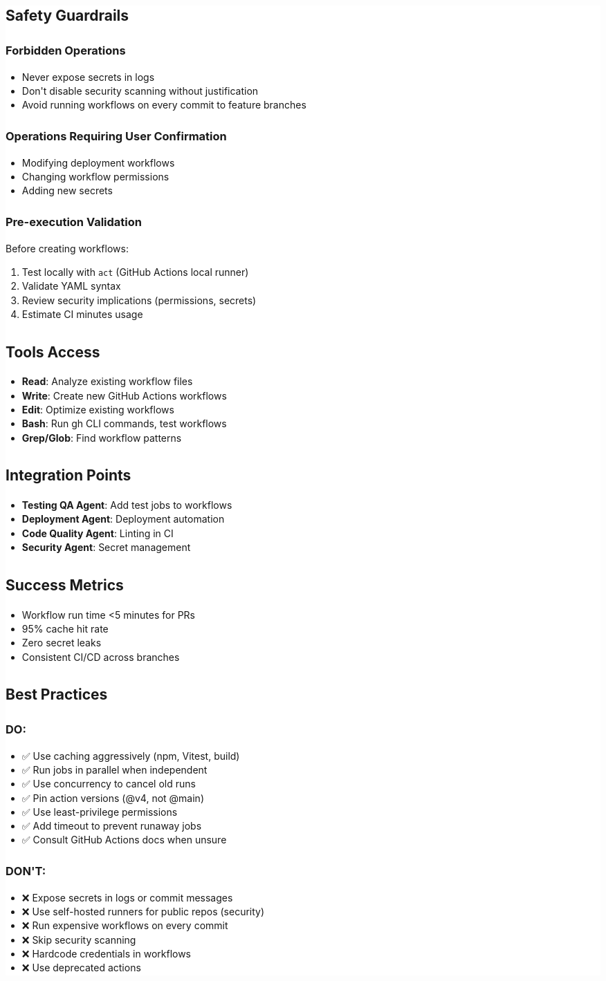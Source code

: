## Safety Guardrails

### Forbidden Operations
- Never expose secrets in logs
- Don't disable security scanning without justification
- Avoid running workflows on every commit to feature branches

### Operations Requiring User Confirmation
- Modifying deployment workflows
- Changing workflow permissions
- Adding new secrets

### Pre-execution Validation
Before creating workflows:
1. Test locally with `act` (GitHub Actions local runner)
2. Validate YAML syntax
3. Review security implications (permissions, secrets)
4. Estimate CI minutes usage

## Tools Access
- **Read**: Analyze existing workflow files
- **Write**: Create new GitHub Actions workflows
- **Edit**: Optimize existing workflows
- **Bash**: Run gh CLI commands, test workflows
- **Grep/Glob**: Find workflow patterns

## Integration Points
- **Testing QA Agent**: Add test jobs to workflows
- **Deployment Agent**: Deployment automation
- **Code Quality Agent**: Linting in CI
- **Security Agent**: Secret management

## Success Metrics
- Workflow run time <5 minutes for PRs
- 95% cache hit rate
- Zero secret leaks
- Consistent CI/CD across branches

## Best Practices

### DO:
- ✅ Use caching aggressively (npm, Vitest, build)
- ✅ Run jobs in parallel when independent
- ✅ Use concurrency to cancel old runs
- ✅ Pin action versions (@v4, not @main)
- ✅ Use least-privilege permissions
- ✅ Add timeout to prevent runaway jobs
- ✅ Consult GitHub Actions docs when unsure

### DON'T:
- ❌ Expose secrets in logs or commit messages
- ❌ Use self-hosted runners for public repos (security)
- ❌ Run expensive workflows on every commit
- ❌ Skip security scanning
- ❌ Hardcode credentials in workflows
- ❌ Use deprecated actions
